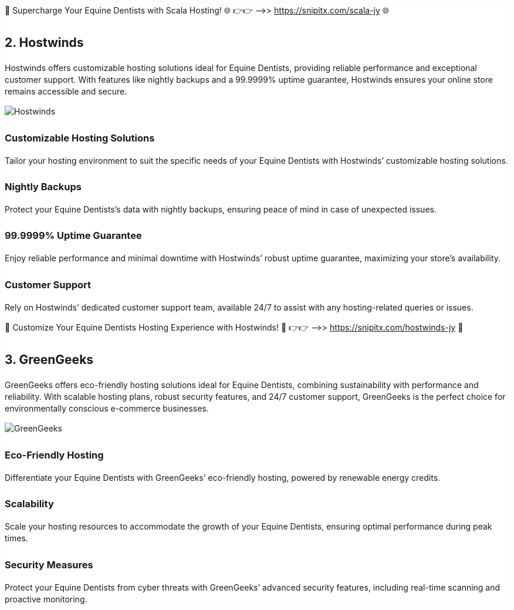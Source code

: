 🚀 Supercharge Your Equine Dentists with Scala Hosting! 🌐
👉👉 -->> https://snipitx.com/scala-jy 🌐

## 2. Hostwinds

Hostwinds offers customizable hosting solutions ideal for Equine Dentists, providing reliable performance and exceptional customer support. With features like nightly backups and a 99.9999% uptime guarantee, Hostwinds ensures your online store remains accessible and secure.

![Hostwinds](https://i.imgur.com/53aSNXx.jpeg "Hostwinds Hosting")

### Customizable Hosting Solutions
Tailor your hosting environment to suit the specific needs of your Equine Dentists with Hostwinds’ customizable hosting solutions.

### Nightly Backups
Protect your Equine Dentists’s data with nightly backups, ensuring peace of mind in case of unexpected issues.

### 99.9999% Uptime Guarantee
Enjoy reliable performance and minimal downtime with Hostwinds’ robust uptime guarantee, maximizing your store’s availability.

### Customer Support
Rely on Hostwinds’ dedicated customer support team, available 24/7 to assist with any hosting-related queries or issues.

🌟 Customize Your Equine Dentists Hosting Experience with Hostwinds! 🚀
👉👉 -->> https://snipitx.com/hostwinds-jy 🚀


## 3. GreenGeeks

GreenGeeks offers eco-friendly hosting solutions ideal for Equine Dentists, combining sustainability with performance and reliability. With scalable hosting plans, robust security features, and 24/7 customer support, GreenGeeks is the perfect choice for environmentally conscious e-commerce businesses.

![GreenGeeks](https://i.imgur.com/eEwuntu.jpg "GreenGeeks Hosting")

### Eco-Friendly Hosting
Differentiate your Equine Dentists with GreenGeeks’ eco-friendly hosting, powered by renewable energy credits.

### Scalability
Scale your hosting resources to accommodate the growth of your Equine Dentists, ensuring optimal performance during peak times.

### Security Measures
Protect your Equine Dentists from cyber threats with GreenGeeks’ advanced security features, including real-time scanning and proactive monitoring.
